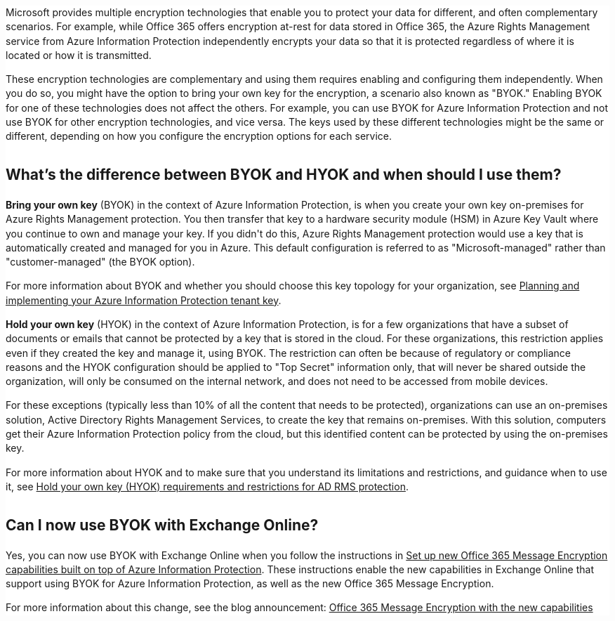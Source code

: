 Microsoft provides multiple encryption technologies that enable you to protect your data for different, and often complementary scenarios. For example, while Office 365 offers encryption at-rest for data stored in Office 365, the Azure Rights Management service from Azure Information Protection independently encrypts your data so that it is protected regardless of where it is located or how it is transmitted.

These encryption technologies are complementary and using them requires enabling and configuring them independently. When you do so, you might have the option to bring your own key for the encryption, a scenario also known as "BYOK." Enabling BYOK for one of these technologies does not affect the others. For example, you can use BYOK for Azure Information Protection and not use BYOK for other encryption technologies, and vice versa. The keys used by these different technologies might be the same or different, depending on how you configure the encryption options for each service.

## What’s the difference between BYOK and HYOK and when should I use them?

**Bring your own key** (BYOK) in the context of Azure Information Protection, is when you create your own key on-premises for Azure Rights Management protection. You then transfer that key to a hardware security module (HSM) in Azure Key Vault where you continue to own and manage your key. If you didn't do this, Azure Rights Management protection would use a key that is automatically created and managed for you in Azure. This default configuration is referred to as "Microsoft-managed" rather than "customer-managed" (the BYOK option).

For more information about BYOK and whether you should choose this key topology for your organization, see [Planning and implementing your Azure Information Protection tenant key](../plan-design/plan-implement-tenant-key.md). 

**Hold your own key** (HYOK) in the context of Azure Information Protection, is for a few organizations that have a subset of documents or emails that cannot be protected by a key that is stored in the cloud. For these organizations, this restriction applies even if they created the key and manage it, using BYOK. The restriction can often be because of regulatory or compliance reasons and the HYOK configuration should be applied to "Top Secret" information only, that will never be shared outside the organization, will only be consumed on the internal network, and does not need to be accessed from mobile devices. 

For these exceptions (typically less than 10% of all the content that needs to be protected), organizations can use an on-premises solution, Active Directory Rights Management Services, to create the key that remains on-premises. With this solution, computers get their Azure Information Protection policy from the cloud, but this identified content can be protected by using the on-premises key.

For more information about HYOK and to make sure that you understand its limitations and restrictions, and guidance when to use it, see [Hold your own key (HYOK) requirements and restrictions for AD RMS protection](../deploy-use/configure-adrms-restrictions.md).

## Can I now use BYOK with Exchange Online?

Yes, you can now use BYOK with Exchange Online when you follow the instructions in [Set up new Office 365 Message Encryption capabilities built on top of Azure Information Protection](https://support.office.com/article/7ff0c040-b25c-4378-9904-b1b50210d00e). These instructions enable the new capabilities in Exchange Online that support using BYOK for Azure Information Protection, as well as the new Office 365 Message Encryption.

For more information about this change, see the blog announcement: [Office 365 Message Encryption with the new capabilities](https://techcommunity.microsoft.com/t5/Security-Privacy-and-Compliance/Email-Encryption-and-Rights-Protection/ba-p/110801)
